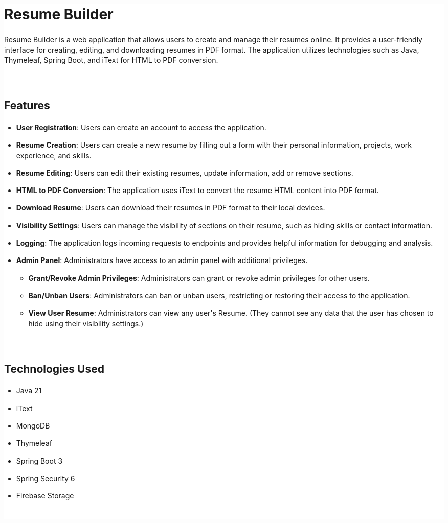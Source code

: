 # Resume Builder
Resume Builder is a web application that allows users to create and manage their resumes online. It provides a user-friendly interface for creating, editing, and downloading resumes in PDF format. The application utilizes technologies such as Java, Thymeleaf, Spring Boot, and iText for HTML to PDF conversion.

<br>

## Features
- **User Registration**: Users can create an account to access the application.

- **Resume Creation**: Users can create a new resume by filling out a form with their personal information, projects, work experience, and skills.

- **Resume Editing**: Users can edit their existing resumes, update information, add or remove sections.

- **HTML to PDF Conversion**: The application uses iText to convert the resume HTML content into PDF format.

- **Download Resume**: Users can download their resumes in PDF format to their local devices.

- **Visibility Settings**: Users can manage the visibility of sections on their resume, such as hiding skills or contact information.

- **Logging**: The application logs incoming requests to endpoints and provides helpful information for debugging and analysis.

- **Admin Panel**: Administrators have access to an admin panel with additional privileges.
  
    - **Grant/Revoke Admin Privileges**: Administrators can grant or revoke admin privileges for other users.
      
    - **Ban/Unban Users**: Administrators can ban or unban users, restricting or restoring their access to the application.
      
    - **View User Resume**: Administrators can view any user's Resume. (They cannot see any data that the user has chosen to hide using their visibility settings.)

<br>

## Technologies Used
- Java 21

- iText

- MongoDB

- Thymeleaf

- Spring Boot 3

- Spring Security 6

- Firebase Storage

<br>
